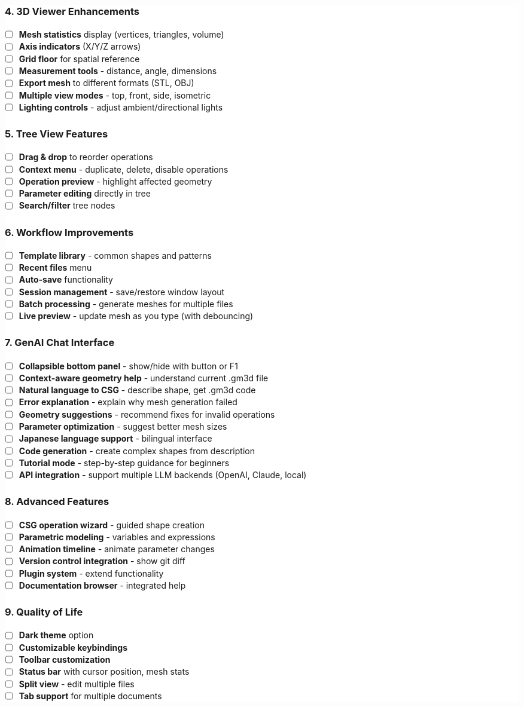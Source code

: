 ### 4. 3D Viewer Enhancements
- [ ] **Mesh statistics** display (vertices, triangles, volume)
- [ ] **Axis indicators** (X/Y/Z arrows)
- [ ] **Grid floor** for spatial reference
- [ ] **Measurement tools** - distance, angle, dimensions
- [ ] **Export mesh** to different formats (STL, OBJ)
- [ ] **Multiple view modes** - top, front, side, isometric
- [ ] **Lighting controls** - adjust ambient/directional lights

### 5. Tree View Features
- [ ] **Drag & drop** to reorder operations
- [ ] **Context menu** - duplicate, delete, disable operations
- [ ] **Operation preview** - highlight affected geometry
- [ ] **Parameter editing** directly in tree
- [ ] **Search/filter** tree nodes

### 6. Workflow Improvements
- [ ] **Template library** - common shapes and patterns
- [ ] **Recent files** menu
- [ ] **Auto-save** functionality
- [ ] **Session management** - save/restore window layout
- [ ] **Batch processing** - generate meshes for multiple files
- [ ] **Live preview** - update mesh as you type (with debouncing)

### 7. GenAI Chat Interface
- [ ] **Collapsible bottom panel** - show/hide with button or F1
- [ ] **Context-aware geometry help** - understand current .gm3d file
- [ ] **Natural language to CSG** - describe shape, get .gm3d code
- [ ] **Error explanation** - explain why mesh generation failed
- [ ] **Geometry suggestions** - recommend fixes for invalid operations
- [ ] **Parameter optimization** - suggest better mesh sizes
- [ ] **Japanese language support** - bilingual interface
- [ ] **Code generation** - create complex shapes from description
- [ ] **Tutorial mode** - step-by-step guidance for beginners
- [ ] **API integration** - support multiple LLM backends (OpenAI, Claude, local)

### 8. Advanced Features
- [ ] **CSG operation wizard** - guided shape creation
- [ ] **Parametric modeling** - variables and expressions
- [ ] **Animation timeline** - animate parameter changes
- [ ] **Version control integration** - show git diff
- [ ] **Plugin system** - extend functionality
- [ ] **Documentation browser** - integrated help

### 9. Quality of Life
- [ ] **Dark theme** option
- [ ] **Customizable keybindings**
- [ ] **Toolbar customization**
- [ ] **Status bar** with cursor position, mesh stats
- [ ] **Split view** - edit multiple files
- [ ] **Tab support** for multiple documents
